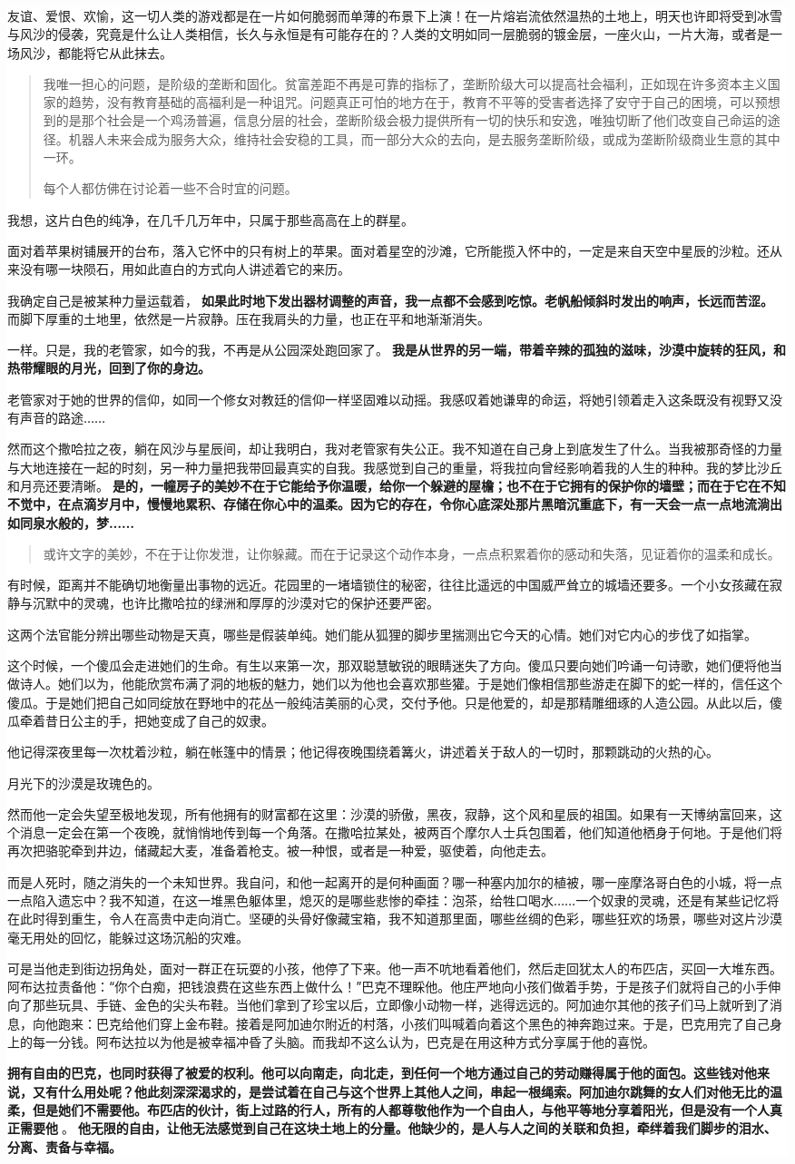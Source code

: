 
友谊、爱恨、欢愉，这一切人类的游戏都是在一片如何脆弱而单薄的布景下上演！在一片熔岩流依然温热的土地上，明天也许即将受到冰雪与风沙的侵袭，究竟是什么让人类相信，长久与永恒是有可能存在的？人类的文明如同一层脆弱的镀金层，一座火山，一片大海，或者是一场风沙，都能将它从此抹去。
> 我唯一担心的问题，是阶级的垄断和固化。贫富差距不再是可靠的指标了，垄断阶级大可以提高社会福利，正如现在许多资本主义国家的趋势，没有教育基础的高福利是一种诅咒。问题真正可怕的地方在于，教育不平等的受害者选择了安守于自己的困境，可以预想到的是那个社会是一个鸡汤普遍，信息分层的社会，垄断阶级会极力提供所有一切的快乐和安逸，唯独切断了他们改变自己命运的途径。机器人未来会成为服务大众，维持社会安稳的工具，而一部分大众的去向，是去服务垄断阶级，或成为垄断阶级商业生意的其中一环。
>  
> 每个人都仿佛在讨论着一些不合时宜的问题。


我想，这片白色的纯净，在几千几万年中，只属于那些高高在上的群星。


面对着苹果树铺展开的台布，落入它怀中的只有树上的苹果。面对着星空的沙滩，它所能揽入怀中的，一定是来自天空中星辰的沙粒。还从来没有哪一块陨石，用如此直白的方式向人讲述着它的来历。


我确定自己是被某种力量运载着， **如果此时地下发出器材调整的声音，我一点都不会感到吃惊。老帆船倾斜时发出的响声，长远而苦涩。** 而脚下厚重的土地里，依然是一片寂静。压在我肩头的力量，也正在平和地渐渐消失。


一样。只是，我的老管家，如今的我，不再是从公园深处跑回家了。 **我是从世界的另一端，带着辛辣的孤独的滋味，沙漠中旋转的狂风，和热带耀眼的月光，回到了你的身边。**


老管家对于她的世界的信仰，如同一个修女对教廷的信仰一样坚固难以动摇。我感叹着她谦卑的命运，将她引领着走入这条既没有视野又没有声音的路途……


然而这个撒哈拉之夜，躺在风沙与星辰间，却让我明白，我对老管家有失公正。我不知道在自己身上到底发生了什么。当我被那奇怪的力量与大地连接在一起的时刻，另一种力量把我带回最真实的自我。我感觉到自己的重量，将我拉向曾经影响着我的人生的种种。我的梦比沙丘和月亮还要清晰。 **是的，一幢房子的美妙不在于它能给予你温暖，给你一个躲避的屋檐；也不在于它拥有的保护你的墙壁；而在于它在不知不觉中，在点滴岁月中，慢慢地累积、存储在你心中的温柔。因为它的存在，令你心底深处那片黑暗沉重底下，有一天会一点一点地流淌出如同泉水般的，梦……**
> 或许文字的美妙，不在于让你发泄，让你躲藏。而在于记录这个动作本身，一点点积累着你的感动和失落，见证着你的温柔和成长。


有时候，距离并不能确切地衡量出事物的远近。花园里的一堵墙锁住的秘密，往往比遥远的中国威严耸立的城墙还要多。一个小女孩藏在寂静与沉默中的灵魂，也许比撒哈拉的绿洲和厚厚的沙漠对它的保护还要严密。


这两个法官能分辨出哪些动物是天真，哪些是假装单纯。她们能从狐狸的脚步里揣测出它今天的心情。她们对它内心的步伐了如指掌。


这个时候，一个傻瓜会走进她们的生命。有生以来第一次，那双聪慧敏锐的眼睛迷失了方向。傻瓜只要向她们吟诵一句诗歌，她们便将他当做诗人。她们以为，他能欣赏布满了洞的地板的魅力，她们以为他也会喜欢那些獾。于是她们像相信那些游走在脚下的蛇一样的，信任这个傻瓜。于是她们把自己如同绽放在野地中的花丛一般纯洁美丽的心灵，交付予他。只是他爱的，却是那精雕细琢的人造公园。从此以后，傻瓜牵着昔日公主的手，把她变成了自己的奴隶。


他记得深夜里每一次枕着沙粒，躺在帐篷中的情景；他记得夜晚围绕着篝火，讲述着关于敌人的一切时，那颗跳动的火热的心。


月光下的沙漠是玫瑰色的。


然而他一定会失望至极地发现，所有他拥有的财富都在这里：沙漠的骄傲，黑夜，寂静，这个风和星辰的祖国。如果有一天博纳富回来，这个消息一定会在第一个夜晚，就悄悄地传到每一个角落。在撒哈拉某处，被两百个摩尔人士兵包围着，他们知道他栖身于何地。于是他们将再次把骆驼牵到井边，储藏起大麦，准备着枪支。被一种恨，或者是一种爱，驱使着，向他走去。


而是人死时，随之消失的一个未知世界。我自问，和他一起离开的是何种画面？哪一种塞内加尔的植被，哪一座摩洛哥白色的小城，将一点一点陷入遗忘中？我不知道，在这一堆黑色躯体里，熄灭的是哪些悲惨的牵挂：泡茶，给牲口喝水……一个奴隶的灵魂，还是有某些记忆将在此时得到重生，令人在高贵中走向消亡。坚硬的头骨好像藏宝箱，我不知道那里面，哪些丝绸的色彩，哪些狂欢的场景，哪些对这片沙漠毫无用处的回忆，能躲过这场沉船的灾难。


可是当他走到街边拐角处，面对一群正在玩耍的小孩，他停了下来。他一声不吭地看着他们，然后走回犹太人的布匹店，买回一大堆东西。阿布达拉责备他：“你个白痴，把钱浪费在这些东西上做什么！”巴克不理睬他。他庄严地向小孩们做着手势，于是孩子们就将自己的小手伸向了那些玩具、手链、金色的尖头布鞋。当他们拿到了珍宝以后，立即像小动物一样，逃得远远的。阿加迪尔其他的孩子们马上就听到了消息，向他跑来：巴克给他们穿上金布鞋。接着是阿加迪尔附近的村落，小孩们叫喊着向着这个黑色的神奔跑过来。于是，巴克用完了自己身上的每一分钱。阿布达拉以为他是被幸福冲昏了头脑。而我却不这么认为，巴克是在用这种方式分享属于他的喜悦。


**拥有自由的巴克，也同时获得了被爱的权利。他可以向南走，向北走，到任何一个地方通过自己的劳动赚得属于他的面包。这些钱对他来说，又有什么用处呢？他此刻深深渴求的，是尝试着在自己与这个世界上其他人之间，串起一根绳索。阿加迪尔跳舞的女人们对他无比的温柔，但是她们不需要他。布匹店的伙计，街上过路的行人，所有的人都尊敬他作为一个自由人，与他平等地分享着阳光，但是没有一个人真正需要他** 。 **他无限的自由，让他无法感觉到自己在这块土地上的分量。他缺少的，是人与人之间的关联和负担，牵绊着我们脚步的泪水、分离、责备与幸福。**
